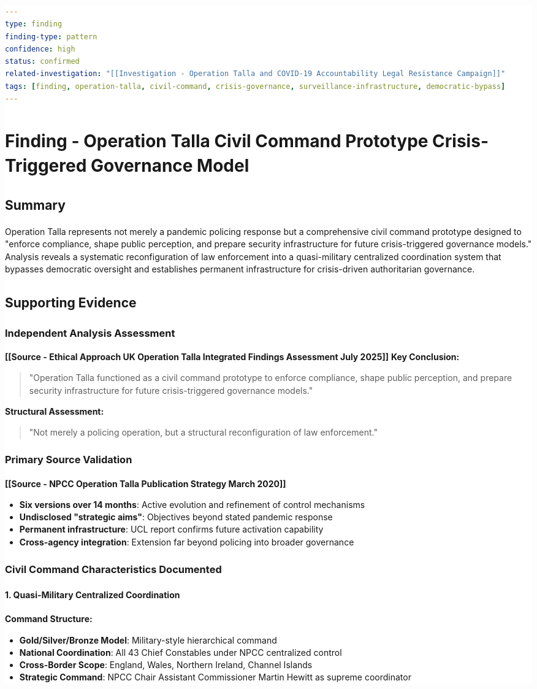 ```yaml
---
type: finding
finding-type: pattern
confidence: high
status: confirmed
related-investigation: "[[Investigation - Operation Talla and COVID-19 Accountability Legal Resistance Campaign]]"
tags: [finding, operation-talla, civil-command, crisis-governance, surveillance-infrastructure, democratic-bypass]
---
```


# Finding - Operation Talla Civil Command Prototype Crisis-Triggered Governance Model

## Summary
Operation Talla represents not merely a pandemic policing response but a comprehensive civil command prototype designed to "enforce compliance, shape public perception, and prepare security infrastructure for future crisis-triggered governance models." Analysis reveals a systematic reconfiguration of law enforcement into a quasi-military centralized coordination system that bypasses democratic oversight and establishes permanent infrastructure for crisis-driven authoritarian governance.

## Supporting Evidence

### Independent Analysis Assessment
**[[Source - Ethical Approach UK Operation Talla Integrated Findings Assessment July 2025]]**
**Key Conclusion:**
> "Operation Talla functioned as a civil command prototype to enforce compliance, shape public perception, and prepare security infrastructure for future crisis-triggered governance models."

**Structural Assessment:**
> "Not merely a policing operation, but a structural reconfiguration of law enforcement."

### Primary Source Validation
**[[Source - NPCC Operation Talla Publication Strategy March 2020]]**
- **Six versions over 14 months**: Active evolution and refinement of control mechanisms
- **Undisclosed "strategic aims"**: Objectives beyond stated pandemic response
- **Permanent infrastructure**: UCL report confirms future activation capability
- **Cross-agency integration**: Extension far beyond policing into broader governance

### Civil Command Characteristics Documented

#### 1. Quasi-Military Centralized Coordination
**Command Structure:**
- **Gold/Silver/Bronze Model**: Military-style hierarchical command
- **National Coordination**: All 43 Chief Constables under NPCC centralized control
- **Cross-Border Scope**: England, Wales, Northern Ireland, Channel Islands
- **Strategic Command**: NPCC Chair Assistant Commissioner Martin Hewitt as supreme coordinator
